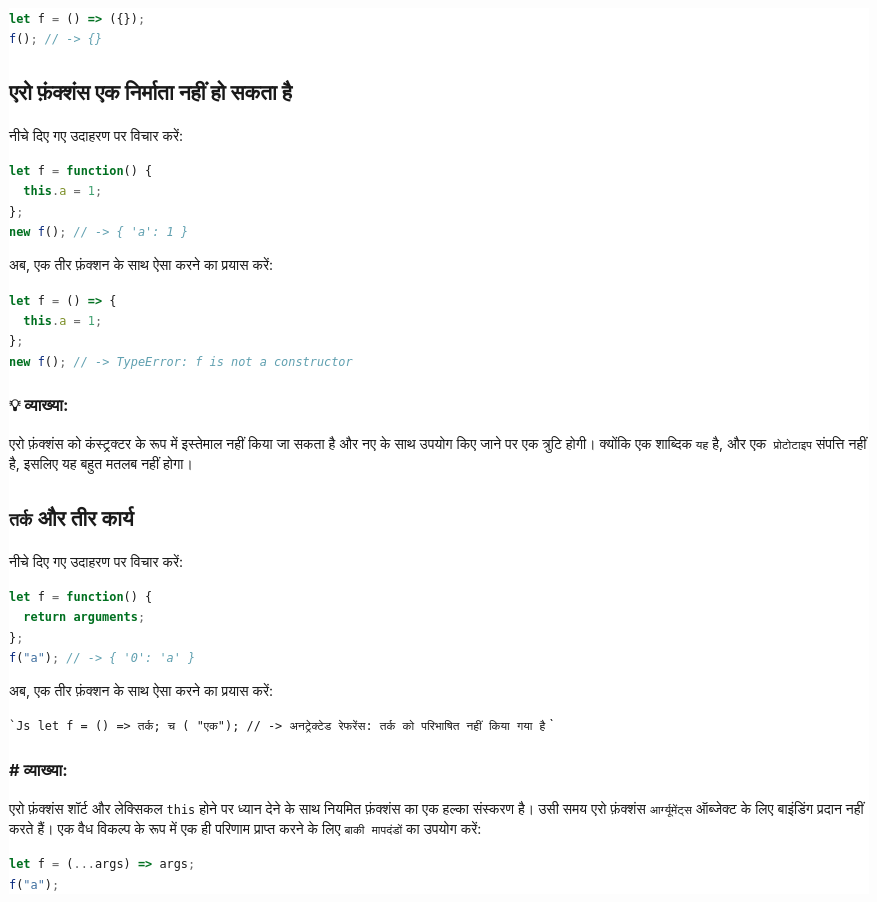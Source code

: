 ```js
let f = () => ({});
f(); // -> {}
```

## एरो फ़ंक्शंस एक निर्माता नहीं हो सकता है

नीचे दिए गए उदाहरण पर विचार करें:

```js
let f = function() {
  this.a = 1;
};
new f(); // -> { 'a': 1 }
```

अब, एक तीर फ़ंक्शन के साथ ऐसा करने का प्रयास करें:

```js
let f = () => {
  this.a = 1;
};
new f(); // -> TypeError: f is not a constructor
```

### 💡 व्याख्या:

एरो फ़ंक्शंस को कंस्ट्रक्टर के रूप में इस्तेमाल नहीं किया जा सकता है और नए के साथ उपयोग किए जाने पर एक त्रुटि होगी। क्योंकि एक शाब्दिक `यह` है, और एक` प्रोटोटाइप` संपत्ति नहीं है, इसलिए यह बहुत मतलब नहीं होगा।

## `तर्क` और तीर कार्य

नीचे दिए गए उदाहरण पर विचार करें:

```js
let f = function() {
  return arguments;
};
f("a"); // -> { '0': 'a' }
```

अब, एक तीर फ़ंक्शन के साथ ऐसा करने का प्रयास करें:

`` `Js let f = () => तर्क; च ( "एक"); // -> अनट्रेक्टेड रेफरेंस: तर्क को परिभाषित नहीं किया गया है `` `

### # व्याख्या:

एरो फ़ंक्शंस शॉर्ट और लेक्सिकल `this` होने पर ध्यान देने के साथ नियमित फ़ंक्शंस का एक हल्का संस्करण है। उसी समय एरो फ़ंक्शंस `आर्ग्यूमेंट्स` ऑब्जेक्ट के लिए बाइंडिंग प्रदान नहीं करते हैं। एक वैध विकल्प के रूप में एक ही परिणाम प्राप्त करने के लिए `बाकी मापदंडों` का उपयोग करें:

```js
let f = (...args) => args;
f("a");
```

